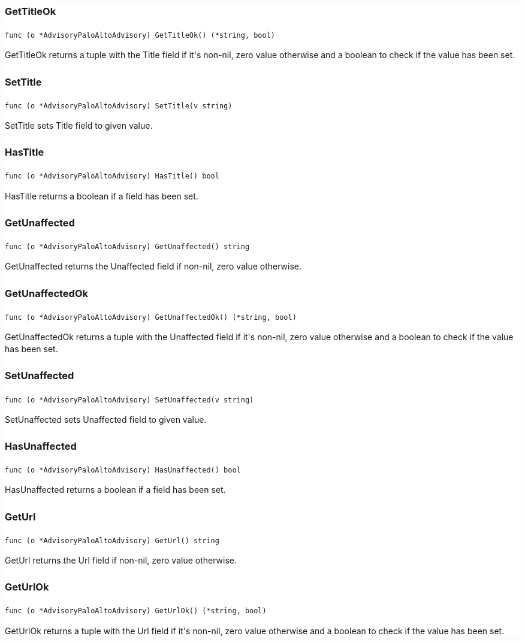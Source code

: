 ### GetTitleOk

`func (o *AdvisoryPaloAltoAdvisory) GetTitleOk() (*string, bool)`

GetTitleOk returns a tuple with the Title field if it's non-nil, zero value otherwise
and a boolean to check if the value has been set.

### SetTitle

`func (o *AdvisoryPaloAltoAdvisory) SetTitle(v string)`

SetTitle sets Title field to given value.

### HasTitle

`func (o *AdvisoryPaloAltoAdvisory) HasTitle() bool`

HasTitle returns a boolean if a field has been set.

### GetUnaffected

`func (o *AdvisoryPaloAltoAdvisory) GetUnaffected() string`

GetUnaffected returns the Unaffected field if non-nil, zero value otherwise.

### GetUnaffectedOk

`func (o *AdvisoryPaloAltoAdvisory) GetUnaffectedOk() (*string, bool)`

GetUnaffectedOk returns a tuple with the Unaffected field if it's non-nil, zero value otherwise
and a boolean to check if the value has been set.

### SetUnaffected

`func (o *AdvisoryPaloAltoAdvisory) SetUnaffected(v string)`

SetUnaffected sets Unaffected field to given value.

### HasUnaffected

`func (o *AdvisoryPaloAltoAdvisory) HasUnaffected() bool`

HasUnaffected returns a boolean if a field has been set.

### GetUrl

`func (o *AdvisoryPaloAltoAdvisory) GetUrl() string`

GetUrl returns the Url field if non-nil, zero value otherwise.

### GetUrlOk

`func (o *AdvisoryPaloAltoAdvisory) GetUrlOk() (*string, bool)`

GetUrlOk returns a tuple with the Url field if it's non-nil, zero value otherwise
and a boolean to check if the value has been set.
